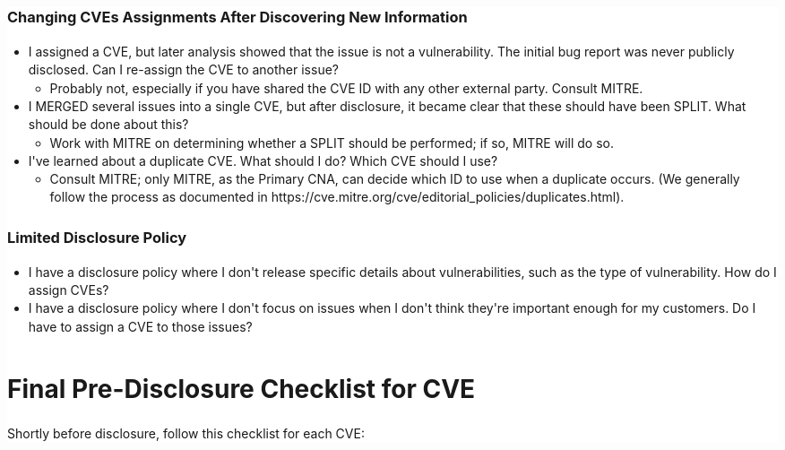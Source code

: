 </p><h3>Changing CVEs Assignments After Discovering New Information</h3>


<ul>

<li> I assigned a CVE, but later analysis showed that the issue is not
a vulnerability.  The initial bug report was never publicly disclosed.
Can I re-assign the CVE to another issue?

  <ul><li>Probably not, especially if you have shared the CVE ID with
  any other external party.  Consult MITRE.
  </li></ul>

</li><li> I MERGED several issues into a single CVE, but after disclosure,
it became clear that these should have been SPLIT.  What should be
done about this?

  <ul><li>Work with MITRE on determining whether a SPLIT should be
  performed; if so, MITRE will do so.
  </li></ul>

</li><li> I've learned about a duplicate CVE.  What should I do?  Which CVE
should I use?

  <ul><li>Consult MITRE; only MITRE, as the Primary CNA, can decide
  which ID to use when a duplicate occurs.  (We generally follow the
  process as documented in
  https://cve.mitre.org/cve/editorial_policies/duplicates.html).
  </li></ul>

</li></ul>

<p>

</p><h3>Limited Disclosure Policy</h3>

<p>

</p><ul>

<li>I have a disclosure policy where I don't release
specific details about vulnerabilities, such as the type of
vulnerability.  How do I assign CVEs?

</li><li>I have a disclosure policy where I don't focus on issues
when I don't think they're important enough for my customers.  Do I
have to assign a CVE to those issues?



</li></ul>



<a name="checklist"></a>
<h1>Final Pre-Disclosure Checklist for CVE</h1>


Shortly before disclosure, follow this checklist for each CVE:

<p>
